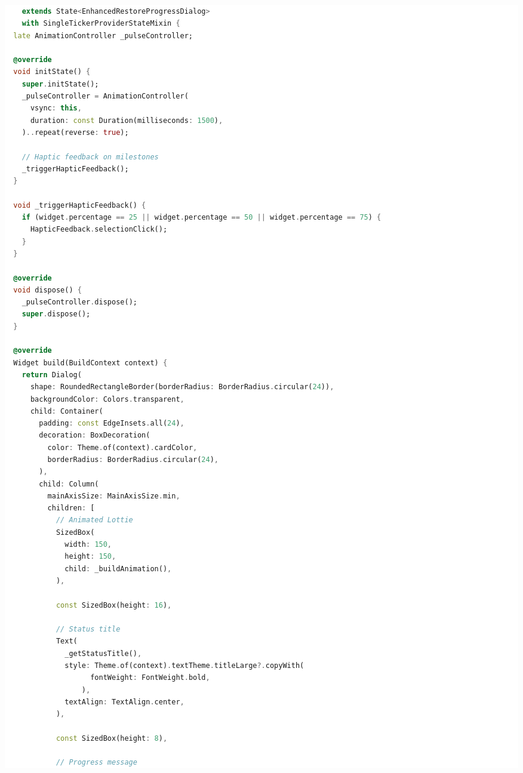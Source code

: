 ```dart
    extends State<EnhancedRestoreProgressDialog>
    with SingleTickerProviderStateMixin {
  late AnimationController _pulseController;

  @override
  void initState() {
    super.initState();
    _pulseController = AnimationController(
      vsync: this,
      duration: const Duration(milliseconds: 1500),
    )..repeat(reverse: true);

    // Haptic feedback on milestones
    _triggerHapticFeedback();
  }

  void _triggerHapticFeedback() {
    if (widget.percentage == 25 || widget.percentage == 50 || widget.percentage == 75) {
      HapticFeedback.selectionClick();
    }
  }

  @override
  void dispose() {
    _pulseController.dispose();
    super.dispose();
  }

  @override
  Widget build(BuildContext context) {
    return Dialog(
      shape: RoundedRectangleBorder(borderRadius: BorderRadius.circular(24)),
      backgroundColor: Colors.transparent,
      child: Container(
        padding: const EdgeInsets.all(24),
        decoration: BoxDecoration(
          color: Theme.of(context).cardColor,
          borderRadius: BorderRadius.circular(24),
        ),
        child: Column(
          mainAxisSize: MainAxisSize.min,
          children: [
            // Animated Lottie
            SizedBox(
              width: 150,
              height: 150,
              child: _buildAnimation(),
            ),

            const SizedBox(height: 16),

            // Status title
            Text(
              _getStatusTitle(),
              style: Theme.of(context).textTheme.titleLarge?.copyWith(
                    fontWeight: FontWeight.bold,
                  ),
              textAlign: TextAlign.center,
            ),

            const SizedBox(height: 8),

            // Progress message
```